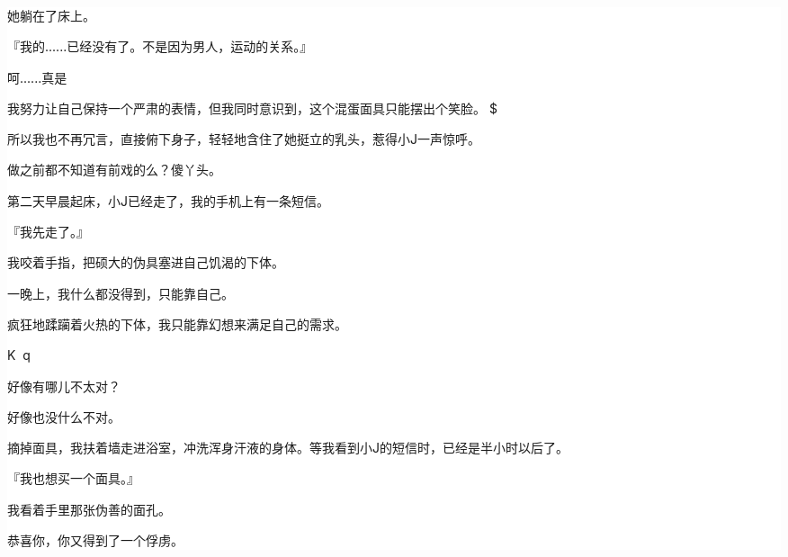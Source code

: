 
她躺在了床上。



『我的......已经没有了。不是因为男人，运动的关系。』



呵......真是



我努力让自己保持一个严肃的表情，但我同时意识到，这个混蛋面具只能摆出个笑脸。 $



所以我也不再冗言，直接俯下身子，轻轻地含住了她挺立的乳头，惹得小J一声惊呼。



做之前都不知道有前戏的么？傻丫头。



第二天早晨起床，小J已经走了，我的手机上有一条短信。



『我先走了。』



我咬着手指，把硕大的伪具塞进自己饥渴的下体。



一晚上，我什么都没得到，只能靠自己。



疯狂地蹂躏着火热的下体，我只能靠幻想来满足自己的需求。

K  q



好像有哪儿不太对？



好像也没什么不对。





摘掉面具，我扶着墙走进浴室，冲洗浑身汗液的身体。等我看到小J的短信时，已经是半小时以后了。



『我也想买一个面具。』



我看着手里那张伪善的面孔。



恭喜你，你又得到了一个俘虏。


